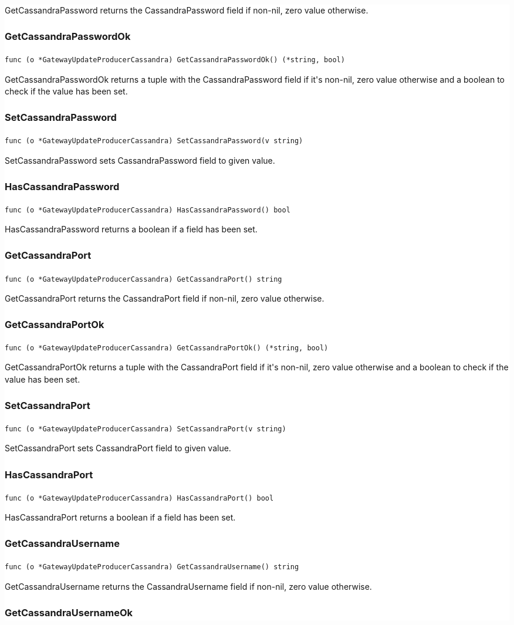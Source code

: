 GetCassandraPassword returns the CassandraPassword field if non-nil, zero value otherwise.

### GetCassandraPasswordOk

`func (o *GatewayUpdateProducerCassandra) GetCassandraPasswordOk() (*string, bool)`

GetCassandraPasswordOk returns a tuple with the CassandraPassword field if it's non-nil, zero value otherwise
and a boolean to check if the value has been set.

### SetCassandraPassword

`func (o *GatewayUpdateProducerCassandra) SetCassandraPassword(v string)`

SetCassandraPassword sets CassandraPassword field to given value.

### HasCassandraPassword

`func (o *GatewayUpdateProducerCassandra) HasCassandraPassword() bool`

HasCassandraPassword returns a boolean if a field has been set.

### GetCassandraPort

`func (o *GatewayUpdateProducerCassandra) GetCassandraPort() string`

GetCassandraPort returns the CassandraPort field if non-nil, zero value otherwise.

### GetCassandraPortOk

`func (o *GatewayUpdateProducerCassandra) GetCassandraPortOk() (*string, bool)`

GetCassandraPortOk returns a tuple with the CassandraPort field if it's non-nil, zero value otherwise
and a boolean to check if the value has been set.

### SetCassandraPort

`func (o *GatewayUpdateProducerCassandra) SetCassandraPort(v string)`

SetCassandraPort sets CassandraPort field to given value.

### HasCassandraPort

`func (o *GatewayUpdateProducerCassandra) HasCassandraPort() bool`

HasCassandraPort returns a boolean if a field has been set.

### GetCassandraUsername

`func (o *GatewayUpdateProducerCassandra) GetCassandraUsername() string`

GetCassandraUsername returns the CassandraUsername field if non-nil, zero value otherwise.

### GetCassandraUsernameOk

